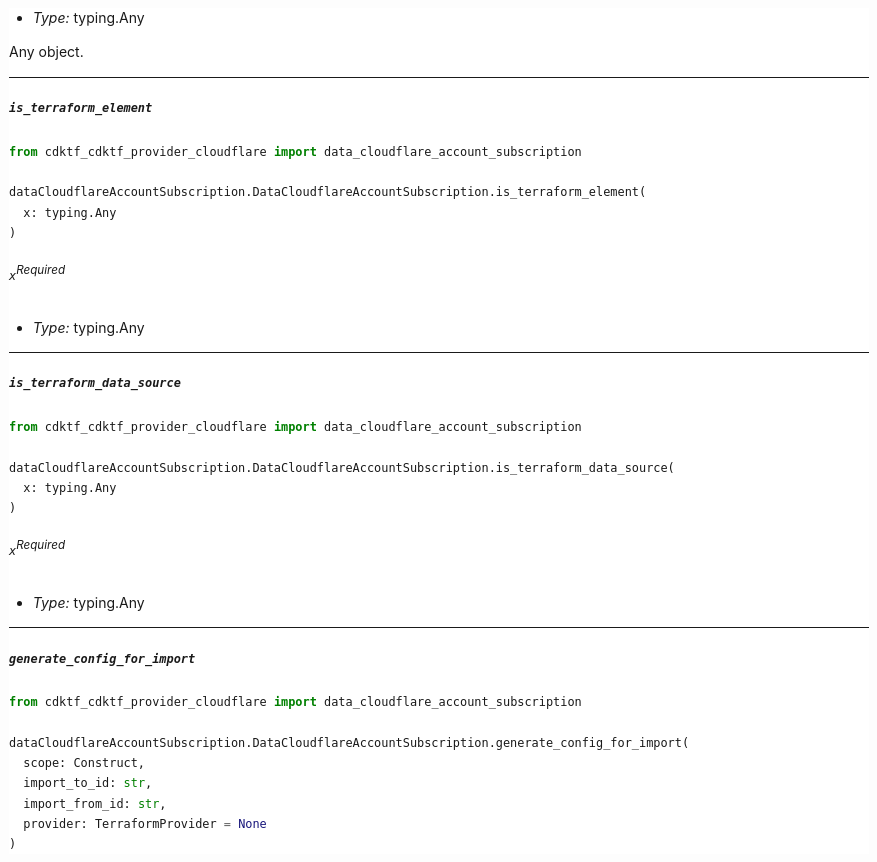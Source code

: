 - *Type:* typing.Any

Any object.

---

##### `is_terraform_element` <a name="is_terraform_element" id="@cdktf/provider-cloudflare.dataCloudflareAccountSubscription.DataCloudflareAccountSubscription.isTerraformElement"></a>

```python
from cdktf_cdktf_provider_cloudflare import data_cloudflare_account_subscription

dataCloudflareAccountSubscription.DataCloudflareAccountSubscription.is_terraform_element(
  x: typing.Any
)
```

###### `x`<sup>Required</sup> <a name="x" id="@cdktf/provider-cloudflare.dataCloudflareAccountSubscription.DataCloudflareAccountSubscription.isTerraformElement.parameter.x"></a>

- *Type:* typing.Any

---

##### `is_terraform_data_source` <a name="is_terraform_data_source" id="@cdktf/provider-cloudflare.dataCloudflareAccountSubscription.DataCloudflareAccountSubscription.isTerraformDataSource"></a>

```python
from cdktf_cdktf_provider_cloudflare import data_cloudflare_account_subscription

dataCloudflareAccountSubscription.DataCloudflareAccountSubscription.is_terraform_data_source(
  x: typing.Any
)
```

###### `x`<sup>Required</sup> <a name="x" id="@cdktf/provider-cloudflare.dataCloudflareAccountSubscription.DataCloudflareAccountSubscription.isTerraformDataSource.parameter.x"></a>

- *Type:* typing.Any

---

##### `generate_config_for_import` <a name="generate_config_for_import" id="@cdktf/provider-cloudflare.dataCloudflareAccountSubscription.DataCloudflareAccountSubscription.generateConfigForImport"></a>

```python
from cdktf_cdktf_provider_cloudflare import data_cloudflare_account_subscription

dataCloudflareAccountSubscription.DataCloudflareAccountSubscription.generate_config_for_import(
  scope: Construct,
  import_to_id: str,
  import_from_id: str,
  provider: TerraformProvider = None
)
```
